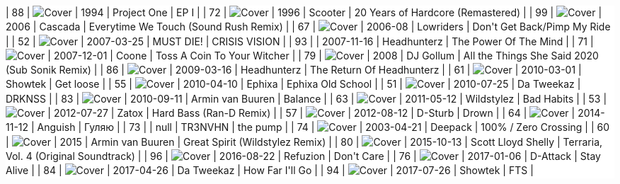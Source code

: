 | 88 | ![Cover](https://i.discogs.com/hwsCJ6rJq2dmsfwNqXff5-DpIBrI0izL9aEomKWIBUc/rs:fit/g:sm/q:40/h:150/w:150/czM6Ly9kaXNjb2dz/LWRhdGFiYXNlLWlt/YWdlcy9SLTExMTIz/OTg3LTE1MTAyOTg1/MjMtNjc0Ny5qcGVn.jpeg) | 1994 | Project One | EP I |
| 72 | ![Cover](https://i.discogs.com/n_dsH2y3yMwFa3NNY1vEyPUaX6_RMsyc94eKPntmra0/rs:fit/g:sm/q:40/h:150/w:150/czM6Ly9kaXNjb2dz/LWRhdGFiYXNlLWlt/YWdlcy9SLTU3NjYy/NzQtMTQwMjA2MDc1/My03NTQ3LmpwZWc.jpeg) | 1996 | Scooter | 20 Years of Hardcore (Remastered) |
| 99 | ![Cover](https://i.discogs.com/m_UyoiSU-1DhTRrd7cKMZ8p9XGiURnXpwXAFcJbqmrg/rs:fit/g:sm/q:40/h:150/w:150/czM6Ly9kaXNjb2dz/LWRhdGFiYXNlLWlt/YWdlcy9SLTkyODQ1/NS0xMjY0NDg5NTI3/LmpwZWc.jpeg) | 2006 | Cascada | Everytime We Touch (Sound Rush Remix) |
| 67 | ![Cover](https://i.discogs.com/tx1qwGLY60NWZc2cEf0fbjDsJV4jWSiaSwjgx1pqQL0/rs:fit/g:sm/q:40/h:150/w:150/czM6Ly9kaXNjb2dz/LWRhdGFiYXNlLWlt/YWdlcy9SLTc0NTQ4/Ny0xNjE1NjM5NTA2/LTcyNTIuanBlZw.jpeg) | 2006-08 | Lowriders | Don't Get Back/Pimp My Ride |
| 52 | ![Cover](https://i.discogs.com/JDRDB00aFcbEAlCTf3D3n9iNmaHPRABdeGeEZ5v8NE0/rs:fit/g:sm/q:40/h:150/w:150/czM6Ly9kaXNjb2dz/LWRhdGFiYXNlLWlt/YWdlcy9SLTkzNjUz/MC0xMTc0OTM1ODEz/LmpwZWc.jpeg) | 2007-03-25 | MUST DIE! | CRISIS VISION |
| 93 |  | 2007-11-16 | Headhunterz | The Power Of The Mind |
| 71 | ![Cover](https://i.discogs.com/68xu8kS0pRJkmsNC3Z6du94SAL-kMwmvINovxEo35G0/rs:fit/g:sm/q:40/h:150/w:150/czM6Ly9kaXNjb2dz/LWRhdGFiYXNlLWlt/YWdlcy9SLTE0NjAx/MDQ0LTE1Nzc5NTc3/MzQtMzcwOC5qcGVn.jpeg) | 2007-12-01 | Coone | Toss A Coin To Your Witcher |
| 79 | ![Cover](https://i.discogs.com/SYEx5xuFUGBL4jOc5Zd8teTfu2TJiI1P_f-2y-6XdyY/rs:fit/g:sm/q:40/h:150/w:150/czM6Ly9kaXNjb2dz/LWRhdGFiYXNlLWlt/YWdlcy9SLTE1ODQ3/NzM2LTE2MDI1Mjgz/MzQtMzE2Ni5qcGVn.jpeg) | 2008 | DJ Gollum | All the Things She Said 2020 (Sub Sonik Remix) |
| 86 | ![Cover](https://i.discogs.com/NGvMdP33ZsRP2GDUqyvomotQVeD9ER0WVW3IcB8bteo/rs:fit/g:sm/q:40/h:150/w:150/czM6Ly9kaXNjb2dz/LWRhdGFiYXNlLWlt/YWdlcy9SLTExNjAz/ODU5LTE1MTk5MTIz/MzEtODg4OC5qcGVn.jpeg) | 2009-03-16 | Headhunterz | The Return Of Headhunterz |
| 61 | ![Cover](https://i.discogs.com/4GqxinXTGsAqNg8T3tP1-05a_Qu09WhN4ue3bcF94mI/rs:fit/g:sm/q:40/h:150/w:150/czM6Ly9kaXNjb2dz/LWRhdGFiYXNlLWlt/YWdlcy9SLTU5Mzk2/NC0xMTM2MTI4ODA0/LmpwZWc.jpeg) | 2010-03-01 | Showtek | Get loose |
| 55 | ![Cover](https://i.discogs.com/O8YpdgvmS6MhXZheXJZpTX9Jama7CGeFtlfwOuk_Vz0/rs:fit/g:sm/q:40/h:150/w:150/czM6Ly9kaXNjb2dz/LWRhdGFiYXNlLWlt/YWdlcy9SLTExMTEz/NzYzLTE1MTAwODkw/OTgtNDk3Ni5qcGVn.jpeg) | 2010-04-10 | Ephixa | Ephixa Old School |
| 51 | ![Cover](https://i.discogs.com/i5dxSZhUVCv9rv5666m-W1oCgZSBWcK6gyelm_Vj7bk/rs:fit/g:sm/q:40/h:150/w:150/czM6Ly9kaXNjb2dz/LWRhdGFiYXNlLWlt/YWdlcy9SLTEwOTU1/NTQ4LTE1MDcxNTQ5/MTAtMzgzNC5qcGVn.jpeg) | 2010-07-25 | Da Tweekaz | DRKNSS |
| 83 | ![Cover](https://i.discogs.com/s9lg9fOk8HHIAcb_rrKurgVw6JJRAUAOXB58Y6lV4XA/rs:fit/g:sm/q:40/h:150/w:150/czM6Ly9kaXNjb2dz/LWRhdGFiYXNlLWlt/YWdlcy9SLTQ1MzUx/MjMtMTUzMTg0ODg5/Ny01Mjk5LmpwZWc.jpeg) | 2010-09-11 | Armin van Buuren | Balance |
| 63 | ![Cover](https://i.discogs.com/wPnQ_kKrp5hVNp2NVpx1KXlfjb_sfDZqH6YvccgOYyc/rs:fit/g:sm/q:40/h:150/w:150/czM6Ly9kaXNjb2dz/LWRhdGFiYXNlLWlt/YWdlcy9SLTI4NzU0/MzktMTMwNjQyMzcy/NC5qcGVn.jpeg) | 2011-05-12 | Wildstylez | Bad Habits |
| 53 | ![Cover](https://i.discogs.com/EZvxs_N3OdT4fr8wcG1q1A394pOH27Ttye7mZBHGXTY/rs:fit/g:sm/q:40/h:150/w:150/czM6Ly9kaXNjb2dz/LWRhdGFiYXNlLWlt/YWdlcy9SLTEzNTIx/MjY1LTE1NzEzNTAx/MjUtNTQ5Ni5qcGVn.jpeg) | 2012-07-27 | Zatox | Hard Bass (Ran-D Remix) |
| 57 | ![Cover](https://i.discogs.com/ZV9eKJSWc3c6_frbchqYiLWqShOReUDkh18qIDCBvhY/rs:fit/g:sm/q:40/h:150/w:150/czM6Ly9kaXNjb2dz/LWRhdGFiYXNlLWlt/YWdlcy9SLTEwMjgw/NzQ4LTE0OTQ2MDM0/MDAtMjc1OC5qcGVn.jpeg) | 2012-08-12 | D-Sturb | Drown |
| 64 | ![Cover](https://i.discogs.com/8DgW4VOf0Wz7LlzOhJKSnhFP9AMu9r3s7muYPX6ImTw/rs:fit/g:sm/q:40/h:150/w:150/czM6Ly9kaXNjb2dz/LWRhdGFiYXNlLWlt/YWdlcy9SLTY0MDI3/ODgtMTQxODM3MjA4/OC05NzUyLmpwZWc.jpeg) | 2014-11-12 | Anguish | Гуляю |
| 73 |  | null | TR3NVHN | the pump |
| 74 | ![Cover](https://i.discogs.com/7WZ1HciM119wblNUc8lomsvRhkV-_ep1Hqg2Pijmudk/rs:fit/g:sm/q:40/h:150/w:150/czM6Ly9kaXNjb2dz/LWRhdGFiYXNlLWlt/YWdlcy9SLTEzMTIw/Ni0xMjIzMzYxMzM2/LmpwZWc.jpeg) | 2003-04-21 | Deepack | 100% / Zero Crossing |
| 60 | ![Cover](https://i.discogs.com/wkkOEMwTWtLEWXAffyR4PYLTsoNaHo6V9SxXn2qllO0/rs:fit/g:sm/q:40/h:150/w:150/czM6Ly9kaXNjb2dz/LWRhdGFiYXNlLWlt/YWdlcy9SLTY0Nzc0/NDUtMTQyMDIwMjg4/MS0zMTQzLmpwZWc.jpeg) | 2015 | Armin van Buuren | Great Spirit (Wildstylez Remix) |
| 80 | ![Cover](https://i.discogs.com/5ZTEjztfJbX0yddcccwz3nn6sGXpeSGhYBux6vs3e2Y/rs:fit/g:sm/q:40/h:150/w:150/czM6Ly9kaXNjb2dz/LWRhdGFiYXNlLWlt/YWdlcy9SLTE2MTI1/NTE3LTE2MjYwNzk1/MTAtMTM2NC5qcGVn.jpeg) | 2015-10-13 | Scott Lloyd Shelly | Terraria, Vol. 4 (Original Soundtrack) |
| 96 | ![Cover](https://i.discogs.com/S2GvAFIN6pl7efztyaT-sZf_rARYcYlNj70FERFGNAA/rs:fit/g:sm/q:40/h:150/w:150/czM6Ly9kaXNjb2dz/LWRhdGFiYXNlLWlt/YWdlcy9SLTg5Mzgw/MjYtMTQ3MTg0MjQw/NC01ODI4LnBuZw.jpeg) | 2016-08-22 | Refuzion | Don't Care |
| 76 | ![Cover](https://i.discogs.com/k0yQ-fnWnFmnHagtw0bTJ6PdDaBIlYp_e3CTSGMrEWg/rs:fit/g:sm/q:40/h:150/w:150/czM6Ly9kaXNjb2dz/LWRhdGFiYXNlLWlt/YWdlcy9SLTEzMjkz/NDk0LTE1NTE1NDE5/MzAtNjcxMy5qcGVn.jpeg) | 2017-01-06 | D-Attack | Stay Alive |
| 84 | ![Cover](https://i.discogs.com/nFyKfwQ4wSTh7a6g8eVJA1NBJG69K-Ie_kgnMwUiMWY/rs:fit/g:sm/q:40/h:150/w:150/czM6Ly9kaXNjb2dz/LWRhdGFiYXNlLWlt/YWdlcy9SLTEwMTk0/NzA5LTE0OTMyMDA0/MzAtMzYxMC5qcGVn.jpeg) | 2017-04-26 | Da Tweekaz | How Far I'll Go |
| 94 | ![Cover](https://i.discogs.com/ffbtRvnGalnsPe-Z71lAlMagqGf43xcwDA6wfCNP8uo/rs:fit/g:sm/q:40/h:150/w:150/czM6Ly9kaXNjb2dz/LWRhdGFiYXNlLWlt/YWdlcy9SLTk5Nzcw/OC0xMjAyODYyMTcw/LmpwZWc.jpeg) | 2017-07-26 | Showtek | FTS |